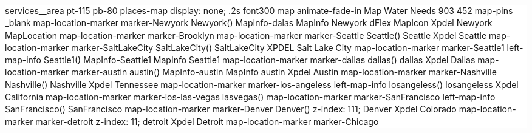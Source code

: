 services__area pt-115 pb-80
places-map
display: none;
.2s
font300
map animate-fade-in
Map Water Needs
903
452
map-pins
_blank
map-location-marker marker-Newyork
Newyork()
MapInfo-dalas MapInfo
Newyork
dFlex
MapIcon
Xpdel Newyork
MapLocation
map-location-marker marker-Brooklyn
map-location-marker marker-Seattle
Seattle()
Seattle
Xpdel Seattle
map-location-marker marker-SaltLakeCity
SaltLakeCity()
SaltLakeCity
XPDEL Salt Lake City
map-location-marker marker-Seattle1 left-map-info
Seattle1()
MapInfo-Seattle1 MapInfo
Seattle1
map-location-marker marker-dallas
dallas()
dallas
Xpdel Dallas
map-location-marker marker-austin
austin()
MapInfo-austin MapInfo
austin
Xpdel Austin
map-location-marker marker-Nashville
Nashville()
Nashville
Xpdel Tennessee
map-location-marker marker-los-angeless left-map-info
losangeless()
losangeless
Xpdel California
map-location-marker marker-los-las-vegas
lasvegas()
map-location-marker marker-SanFrancisco  left-map-info
SanFrancisco()
SanFrancisco
map-location-marker marker-Denver
Denver()
z-index: 111;
Denver
Xpdel Colorado
map-location-marker marker-detroit
z-index: 11;
detroit
Xpdel Detroit
map-location-marker marker-Chicago